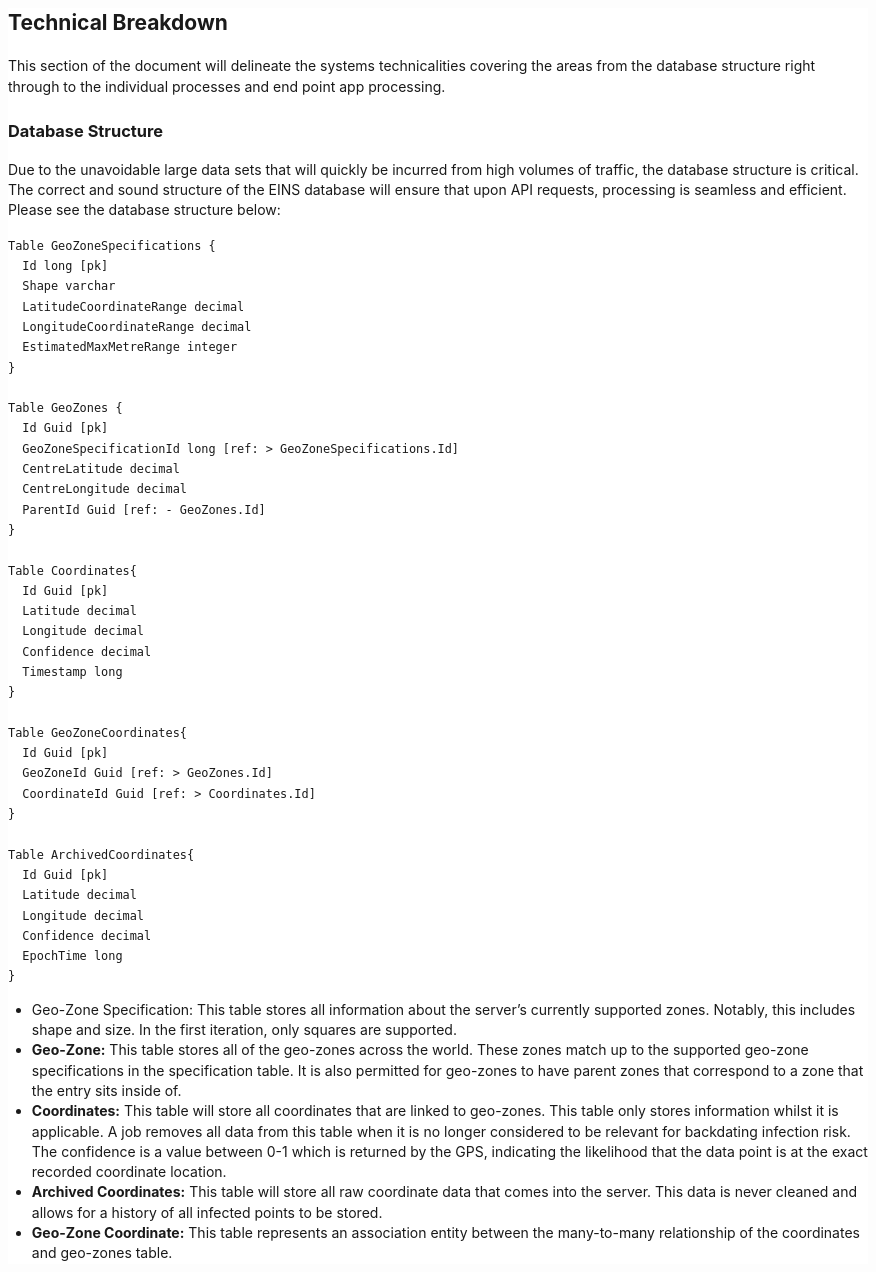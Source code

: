 ## Technical Breakdown
This section of the document will delineate the systems technicalities covering the areas from the database structure right through to the individual processes and end point app processing.

### Database Structure
Due to the unavoidable large data sets that will quickly be incurred from high volumes of traffic, the database structure is critical. The correct and sound structure of the EINS database will ensure that upon API requests, processing is seamless and efficient. Please see the database structure below: 

```
Table GeoZoneSpecifications {
  Id long [pk]
  Shape varchar
  LatitudeCoordinateRange decimal 
  LongitudeCoordinateRange decimal
  EstimatedMaxMetreRange integer
}

Table GeoZones {
  Id Guid [pk]
  GeoZoneSpecificationId long [ref: > GeoZoneSpecifications.Id]
  CentreLatitude decimal
  CentreLongitude decimal 
  ParentId Guid [ref: - GeoZones.Id]
}

Table Coordinates{
  Id Guid [pk]
  Latitude decimal 
  Longitude decimal 
  Confidence decimal 
  Timestamp long
}

Table GeoZoneCoordinates{
  Id Guid [pk]
  GeoZoneId Guid [ref: > GeoZones.Id]
  CoordinateId Guid [ref: > Coordinates.Id]
}

Table ArchivedCoordinates{
  Id Guid [pk]
  Latitude decimal
  Longitude decimal
  Confidence decimal 
  EpochTime long
}
```
 - Geo-Zone Specification: This table stores all information about the server’s currently supported zones. Notably, this includes shape and size. In the first iteration, only squares are supported.
 - **Geo-Zone:** This table stores all of the geo-zones across the world. These zones match up to the supported geo-zone specifications in the specification table. It is also permitted for geo-zones to have parent zones that correspond to a zone that the entry sits inside of. 
 - **Coordinates:** This table will store all coordinates that are linked to geo-zones. This table only stores information whilst it is applicable. A job removes all data from this table when it is no longer considered to be relevant for backdating infection risk. The confidence is a value between 0-1 which is returned by the GPS, indicating the likelihood that the data point is at the exact recorded coordinate location.
 - **Archived Coordinates:** This table will store all raw coordinate data that comes into the server. This data is never cleaned and allows for a history of all infected points to be stored.
 - **Geo-Zone Coordinate:** This table represents an association entity between the many-to-many relationship of the coordinates and geo-zones table.